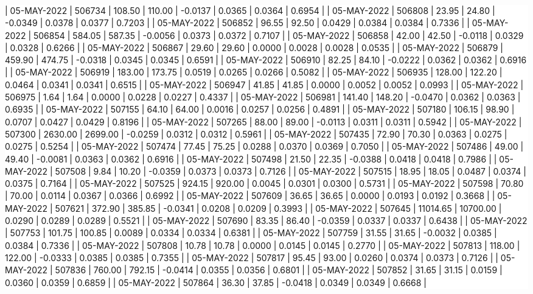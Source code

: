 | 05-MAY-2022 | 506734 | 108.50 | 110.00 | -0.0137 | 0.0365 | 0.0364 | 0.6954 |
| 05-MAY-2022 | 506808 | 23.95 | 24.80 | -0.0349 | 0.0378 | 0.0377 | 0.7203 |
| 05-MAY-2022 | 506852 | 96.55 | 92.50 | 0.0429 | 0.0384 | 0.0384 | 0.7336 |
| 05-MAY-2022 | 506854 | 584.05 | 587.35 | -0.0056 | 0.0373 | 0.0372 | 0.7107 |
| 05-MAY-2022 | 506858 | 42.00 | 42.50 | -0.0118 | 0.0329 | 0.0328 | 0.6266 |
| 05-MAY-2022 | 506867 | 29.60 | 29.60 | 0.0000 | 0.0028 | 0.0028 | 0.0535 |
| 05-MAY-2022 | 506879 | 459.90 | 474.75 | -0.0318 | 0.0345 | 0.0345 | 0.6591 |
| 05-MAY-2022 | 506910 | 82.25 | 84.10 | -0.0222 | 0.0362 | 0.0362 | 0.6916 |
| 05-MAY-2022 | 506919 | 183.00 | 173.75 | 0.0519 | 0.0265 | 0.0266 | 0.5082 |
| 05-MAY-2022 | 506935 | 128.00 | 122.20 | 0.0464 | 0.0341 | 0.0341 | 0.6515 |
| 05-MAY-2022 | 506947 | 41.85 | 41.85 | 0.0000 | 0.0052 | 0.0052 | 0.0993 |
| 05-MAY-2022 | 506975 | 1.64 | 1.64 | 0.0000 | 0.0228 | 0.0227 | 0.4337 |
| 05-MAY-2022 | 506981 | 141.40 | 148.20 | -0.0470 | 0.0362 | 0.0363 | 0.6935 |
| 05-MAY-2022 | 507155 | 64.10 | 64.00 | 0.0016 | 0.0257 | 0.0256 | 0.4891 |
| 05-MAY-2022 | 507180 | 106.15 | 98.90 | 0.0707 | 0.0427 | 0.0429 | 0.8196 |
| 05-MAY-2022 | 507265 | 88.00 | 89.00 | -0.0113 | 0.0311 | 0.0311 | 0.5942 |
| 05-MAY-2022 | 507300 | 2630.00 | 2699.00 | -0.0259 | 0.0312 | 0.0312 | 0.5961 |
| 05-MAY-2022 | 507435 | 72.90 | 70.30 | 0.0363 | 0.0275 | 0.0275 | 0.5254 |
| 05-MAY-2022 | 507474 | 77.45 | 75.25 | 0.0288 | 0.0370 | 0.0369 | 0.7050 |
| 05-MAY-2022 | 507486 | 49.00 | 49.40 | -0.0081 | 0.0363 | 0.0362 | 0.6916 |
| 05-MAY-2022 | 507498 | 21.50 | 22.35 | -0.0388 | 0.0418 | 0.0418 | 0.7986 |
| 05-MAY-2022 | 507508 | 9.84 | 10.20 | -0.0359 | 0.0373 | 0.0373 | 0.7126 |
| 05-MAY-2022 | 507515 | 18.95 | 18.05 | 0.0487 | 0.0374 | 0.0375 | 0.7164 |
| 05-MAY-2022 | 507525 | 924.15 | 920.00 | 0.0045 | 0.0301 | 0.0300 | 0.5731 |
| 05-MAY-2022 | 507598 | 70.80 | 70.00 | 0.0114 | 0.0367 | 0.0366 | 0.6992 |
| 05-MAY-2022 | 507609 | 36.65 | 36.65 | 0.0000 | 0.0193 | 0.0192 | 0.3668 |
| 05-MAY-2022 | 507621 | 372.90 | 385.85 | -0.0341 | 0.0208 | 0.0209 | 0.3993 |
| 05-MAY-2022 | 507645 | 11014.65 | 10700.00 | 0.0290 | 0.0289 | 0.0289 | 0.5521 |
| 05-MAY-2022 | 507690 | 83.35 | 86.40 | -0.0359 | 0.0337 | 0.0337 | 0.6438 |
| 05-MAY-2022 | 507753 | 101.75 | 100.85 | 0.0089 | 0.0334 | 0.0334 | 0.6381 |
| 05-MAY-2022 | 507759 | 31.55 | 31.65 | -0.0032 | 0.0385 | 0.0384 | 0.7336 |
| 05-MAY-2022 | 507808 | 10.78 | 10.78 | 0.0000 | 0.0145 | 0.0145 | 0.2770 |
| 05-MAY-2022 | 507813 | 118.00 | 122.00 | -0.0333 | 0.0385 | 0.0385 | 0.7355 |
| 05-MAY-2022 | 507817 | 95.45 | 93.00 | 0.0260 | 0.0374 | 0.0373 | 0.7126 |
| 05-MAY-2022 | 507836 | 760.00 | 792.15 | -0.0414 | 0.0355 | 0.0356 | 0.6801 |
| 05-MAY-2022 | 507852 | 31.65 | 31.15 | 0.0159 | 0.0360 | 0.0359 | 0.6859 |
| 05-MAY-2022 | 507864 | 36.30 | 37.85 | -0.0418 | 0.0349 | 0.0349 | 0.6668 |